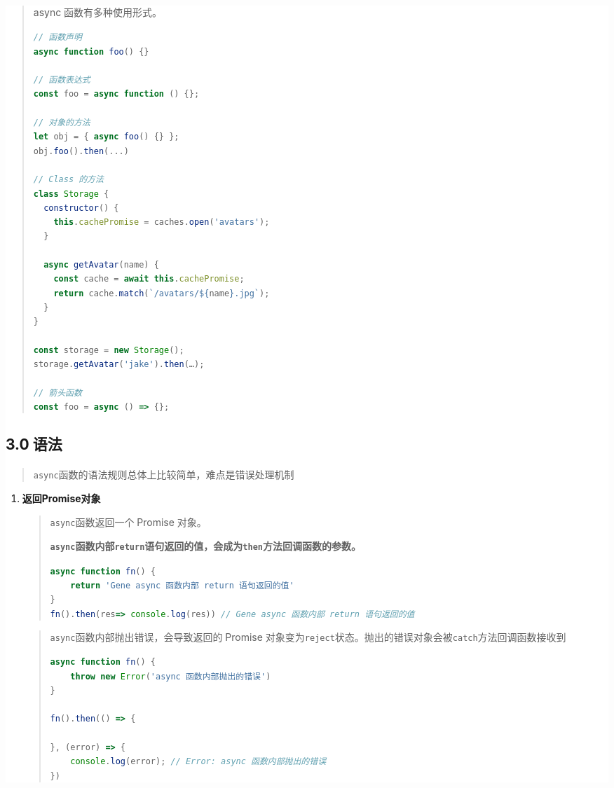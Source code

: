 > async 函数有多种使用形式。
>
> ```js
> // 函数声明
> async function foo() {}
> 
> // 函数表达式
> const foo = async function () {};
> 
> // 对象的方法
> let obj = { async foo() {} };
> obj.foo().then(...)
> 
> // Class 的方法
> class Storage {
>   constructor() {
>     this.cachePromise = caches.open('avatars');
>   }
> 
>   async getAvatar(name) {
>     const cache = await this.cachePromise;
>     return cache.match(`/avatars/${name}.jpg`);
>   }
> }
> 
> const storage = new Storage();
> storage.getAvatar('jake').then(…);
> 
> // 箭头函数
> const foo = async () => {};
> ```

## 3.0 语法

> `async`函数的语法规则总体上比较简单，难点是错误处理机制

1. **返回Promise对象** 

   > `async`函数返回一个 Promise 对象。
   >
   > **`async`函数内部`return`语句返回的值，会成为`then`方法回调函数的参数。** 
   >
   > ```js
   > async function fn() {
   >     return 'Gene async 函数内部 return 语句返回的值'
   > }
   > fn().then(res=> console.log(res)) // Gene async 函数内部 return 语句返回的值
   > ```

   > `async`函数内部抛出错误，会导致返回的 Promise 对象变为`reject`状态。抛出的错误对象会被`catch`方法回调函数接收到
   >
   > ```js
   > async function fn() {
   >     throw new Error('async 函数内部抛出的错误')
   > }
   > 
   > fn().then(() => {
   > 
   > }, (error) => {
   >     console.log(error); // Error: async 函数内部抛出的错误
   > })
   > ```
